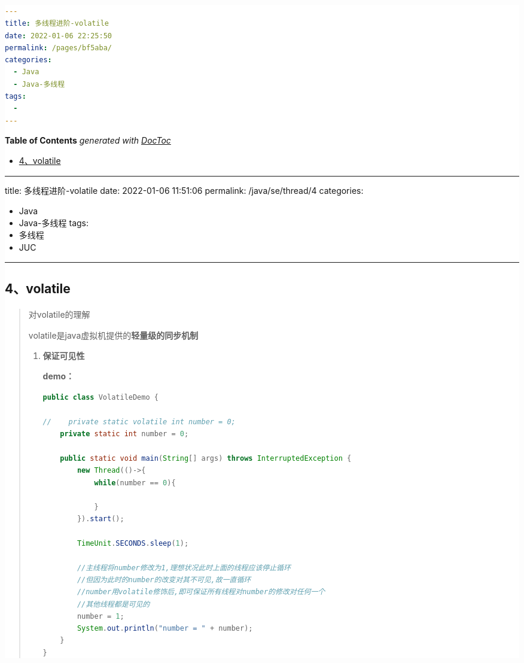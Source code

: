 ```yaml
---
title: 多线程进阶-volatile
date: 2022-01-06 22:25:50
permalink: /pages/bf5aba/
categories:
  - Java
  - Java-多线程
tags:
  - 
---
```



**Table of Contents**  *generated with [DocToc](https://github.com/thlorenz/doctoc)*

- [4、volatile](#4volatile)



---
title: 多线程进阶-volatile
date: 2022-01-06 11:51:06
permalink: /java/se/thread/4
categories: 
  - Java
  - Java-多线程
tags: 
  - 多线程
  - JUC
---

## 4、volatile

> 对volatile的理解
>
> volatile是java虚拟机提供的**轻量级的同步机制**
>
> 1. **保证可见性**
>
>    **demo：**
>
>    ```java
>    public class VolatileDemo {
>                
>    //    private static volatile int number = 0;
>        private static int number = 0;
>                
>        public static void main(String[] args) throws InterruptedException {
>            new Thread(()->{
>                while(number == 0){
>                
>                }
>            }).start();
>                
>            TimeUnit.SECONDS.sleep(1);
>                
>            //主线程将number修改为1,理想状况此时上面的线程应该停止循环
>            //但因为此时的number的改变对其不可见,故一直循环
>            //number用volatile修饰后,即可保证所有线程对number的修改对任何一个
>            //其他线程都是可见的
>            number = 1;
>            System.out.println("number = " + number);
>        }
>    }